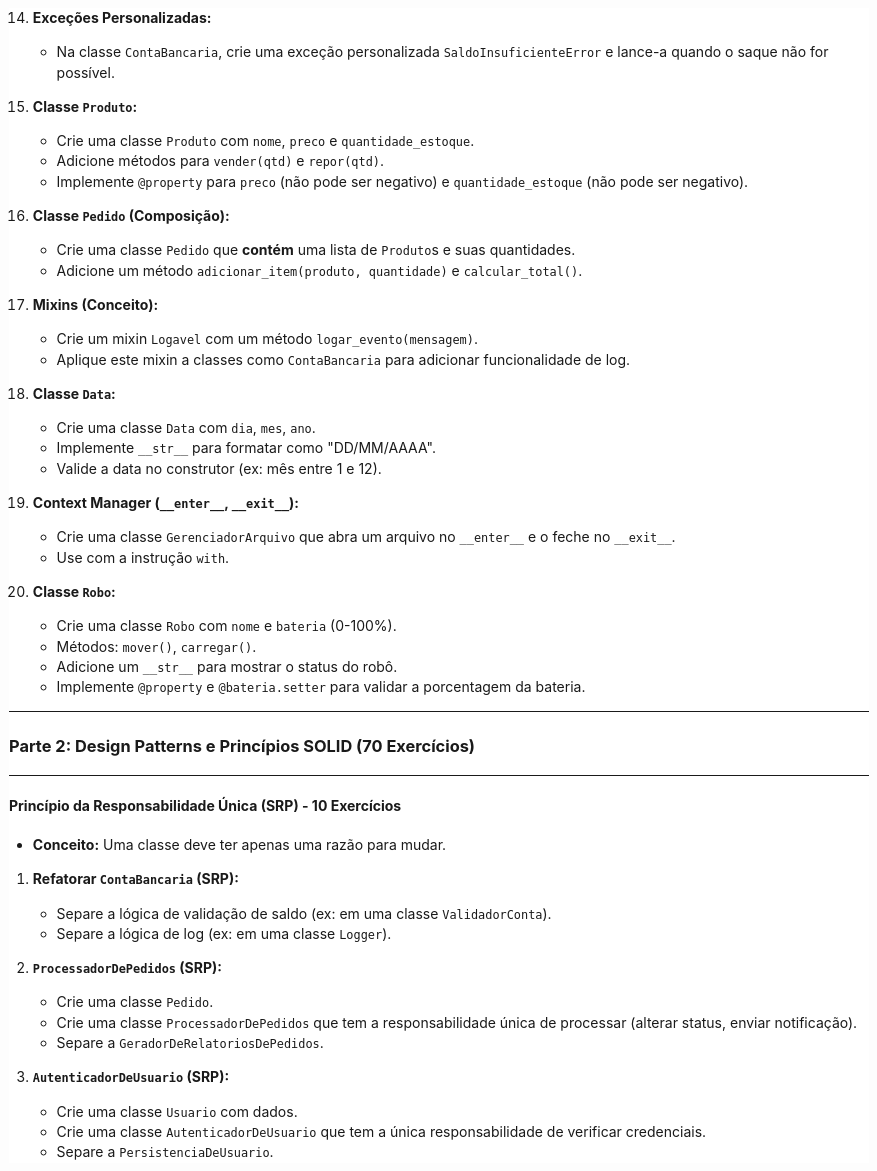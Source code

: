 14. **Exceções Personalizadas:**
    * Na classe `ContaBancaria`, crie uma exceção personalizada `SaldoInsuficienteError` e lance-a quando o saque não for possível.

15. **Classe `Produto`:**
    * Crie uma classe `Produto` com `nome`, `preco` e `quantidade_estoque`.
    * Adicione métodos para `vender(qtd)` e `repor(qtd)`.
    * Implemente `@property` para `preco` (não pode ser negativo) e `quantidade_estoque` (não pode ser negativo).

16. **Classe `Pedido` (Composição):**
    * Crie uma classe `Pedido` que **contém** uma lista de `Produto`s e suas quantidades.
    * Adicione um método `adicionar_item(produto, quantidade)` e `calcular_total()`.

17. **Mixins (Conceito):**
    * Crie um mixin `Logavel` com um método `logar_evento(mensagem)`.
    * Aplique este mixin a classes como `ContaBancaria` para adicionar funcionalidade de log.

18. **Classe `Data`:**
    * Crie uma classe `Data` com `dia`, `mes`, `ano`.
    * Implemente `__str__` para formatar como "DD/MM/AAAA".
    * Valide a data no construtor (ex: mês entre 1 e 12).

19. **Context Manager (`__enter__`, `__exit__`):**
    * Crie uma classe `GerenciadorArquivo` que abra um arquivo no `__enter__` e o feche no `__exit__`.
    * Use com a instrução `with`.

20. **Classe `Robo`:**
    * Crie uma classe `Robo` com `nome` e `bateria` (0-100%).
    * Métodos: `mover()`, `carregar()`.
    * Adicione um `__str__` para mostrar o status do robô.
    * Implemente `@property` e `@bateria.setter` para validar a porcentagem da bateria.

---

### Parte 2: Design Patterns e Princípios SOLID (70 Exercícios)

---

#### Princípio da Responsabilidade Única (SRP) - 10 Exercícios

* **Conceito:** Uma classe deve ter apenas uma razão para mudar.

1. **Refatorar `ContaBancaria` (SRP):**
    * Separe a lógica de validação de saldo (ex: em uma classe `ValidadorConta`).
    * Separe a lógica de log (ex: em uma classe `Logger`).

2. **`ProcessadorDePedidos` (SRP):**
    * Crie uma classe `Pedido`.
    * Crie uma classe `ProcessadorDePedidos` que tem a responsabilidade única de processar (alterar status, enviar notificação).
    * Separe a `GeradorDeRelatoriosDePedidos`.

3. **`AutenticadorDeUsuario` (SRP):**
    * Crie uma classe `Usuario` com dados.
    * Crie uma classe `AutenticadorDeUsuario` que tem a única responsabilidade de verificar credenciais.
    * Separe a `PersistenciaDeUsuario`.

